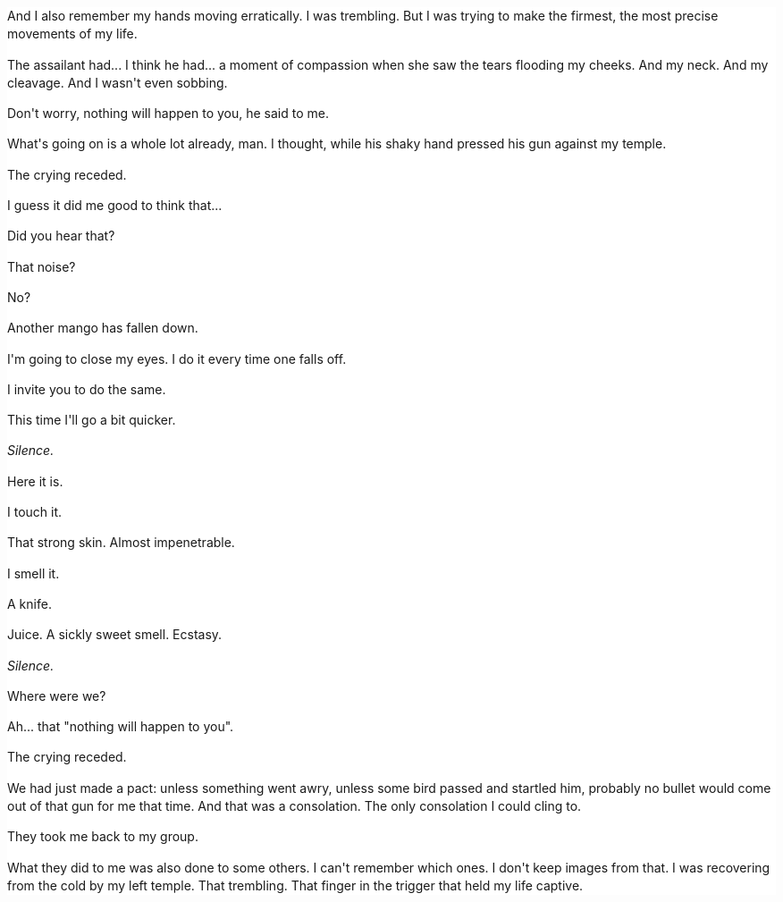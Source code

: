 And I also remember my hands moving erratically. I was trembling. But I
was trying to make the firmest, the most precise movements of my life.

The assailant had... I think he had... a moment of compassion when she
saw the tears flooding my cheeks. And my neck. And my cleavage. And I
wasn't even sobbing.

Don't worry, nothing will happen to you, he said to me.

What's going on is a whole lot already, man. I thought, while his shaky
hand pressed his gun against my temple.

The crying receded.

I guess it did me good to think that...

Did you hear that?

That noise?

No?

Another mango has fallen down.

I'm going to close my eyes. I do it every time one falls off.

I invite you to do the same.

This time I'll go a bit quicker.

*Silence.*

Here it is.

I touch it.

That strong skin. Almost impenetrable.

I smell it.

A knife.

Juice. A sickly sweet smell. Ecstasy.

*Silence.*

Where were we?

Ah... that "nothing will happen to you".

The crying receded.

We had just made a pact: unless something went awry, unless some bird
passed and startled him, probably no bullet would come out of that gun
for me that time. And that was a consolation. The only consolation I
could cling to.

They took me back to my group.

What they did to me was also done to some others. I can't remember which
ones. I don't keep images from that. I was recovering from the cold by
my left temple. That trembling. That finger in the trigger that held my
life captive.
